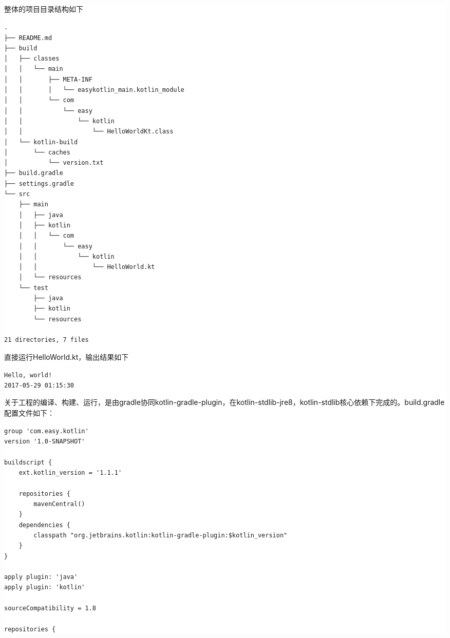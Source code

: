 整体的项目目录结构如下

```
.
├── README.md
├── build
│   ├── classes
│   │   └── main
│   │       ├── META-INF
│   │       │   └── easykotlin_main.kotlin_module
│   │       └── com
│   │           └── easy
│   │               └── kotlin
│   │                   └── HelloWorldKt.class
│   └── kotlin-build
│       └── caches
│           └── version.txt
├── build.gradle
├── settings.gradle
└── src
    ├── main
    │   ├── java
    │   ├── kotlin
    │   │   └── com
    │   │       └── easy
    │   │           └── kotlin
    │   │               └── HelloWorld.kt
    │   └── resources
    └── test
        ├── java
        ├── kotlin
        └── resources

21 directories, 7 files
```

直接运行HelloWorld.kt，输出结果如下

```
Hello, world!
2017-05-29 01:15:30
```

关于工程的编译、构建、运行，是由gradle协同kotlin-gradle-plugin，在kotlin-stdlib-jre8，kotlin-stdlib核心依赖下完成的。build.gradle配置文件如下：

```
group 'com.easy.kotlin'
version '1.0-SNAPSHOT'

buildscript {
    ext.kotlin_version = '1.1.1'

    repositories {
        mavenCentral()
    }
    dependencies {
        classpath "org.jetbrains.kotlin:kotlin-gradle-plugin:$kotlin_version"
    }
}

apply plugin: 'java'
apply plugin: 'kotlin'

sourceCompatibility = 1.8

repositories {
```